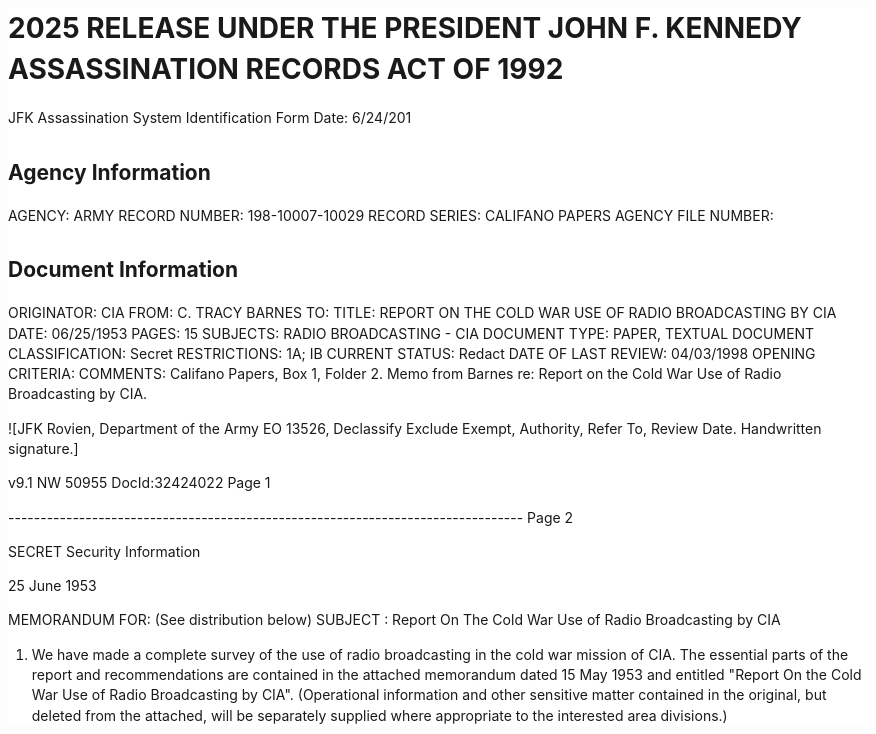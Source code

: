 # 2025 RELEASE UNDER THE PRESIDENT JOHN F. KENNEDY ASSASSINATION RECORDS ACT OF 1992
JFK Assassination System
Identification Form
Date: 6/24/201

## Agency Information

AGENCY: ARMY
RECORD NUMBER: 198-10007-10029
RECORD SERIES: CALIFANO PAPERS
AGENCY FILE NUMBER:

## Document Information

ORIGINATOR: CIA
FROM: C. TRACY BARNES
TO:
TITLE: REPORT ON THE COLD WAR USE OF RADIO BROADCASTING BY CIA
DATE: 06/25/1953
PAGES: 15
SUBJECTS: RADIO BROADCASTING - CIA
DOCUMENT TYPE: PAPER, TEXTUAL DOCUMENT
CLASSIFICATION: Secret
RESTRICTIONS: 1A; IB
CURRENT STATUS: Redact
DATE OF LAST REVIEW: 04/03/1998
OPENING CRITERIA:
COMMENTS: Califano Papers, Box 1, Folder 2. Memo from Barnes re: Report on the Cold War Use of Radio Broadcasting by CIA.

![JFK Rovien, Department of the Army EO 13526, Declassify Exclude Exempt, Authority, Refer To, Review Date. Handwritten signature.]

v9.1
NW 50955 DocId:32424022 Page 1


-------------------------------------------------------------------------------- Page 2

SECRET
Security Information

25 June 1953

MEMORANDUM FOR: (See distribution below)
SUBJECT : Report On The Cold War Use of Radio Broadcasting by CIA

1. We have made a complete survey of the use of radio broadcasting in the cold war mission of CIA. The essential parts of the report and recommendations are contained in the attached memorandum dated 15 May 1953 and entitled "Report On the Cold War Use of Radio Broadcasting by CIA". (Operational information and other sensitive matter contained in the original, but deleted from the attached, will be separately supplied where appropriate to the interested area divisions.)


[^1]: ![illegible words]